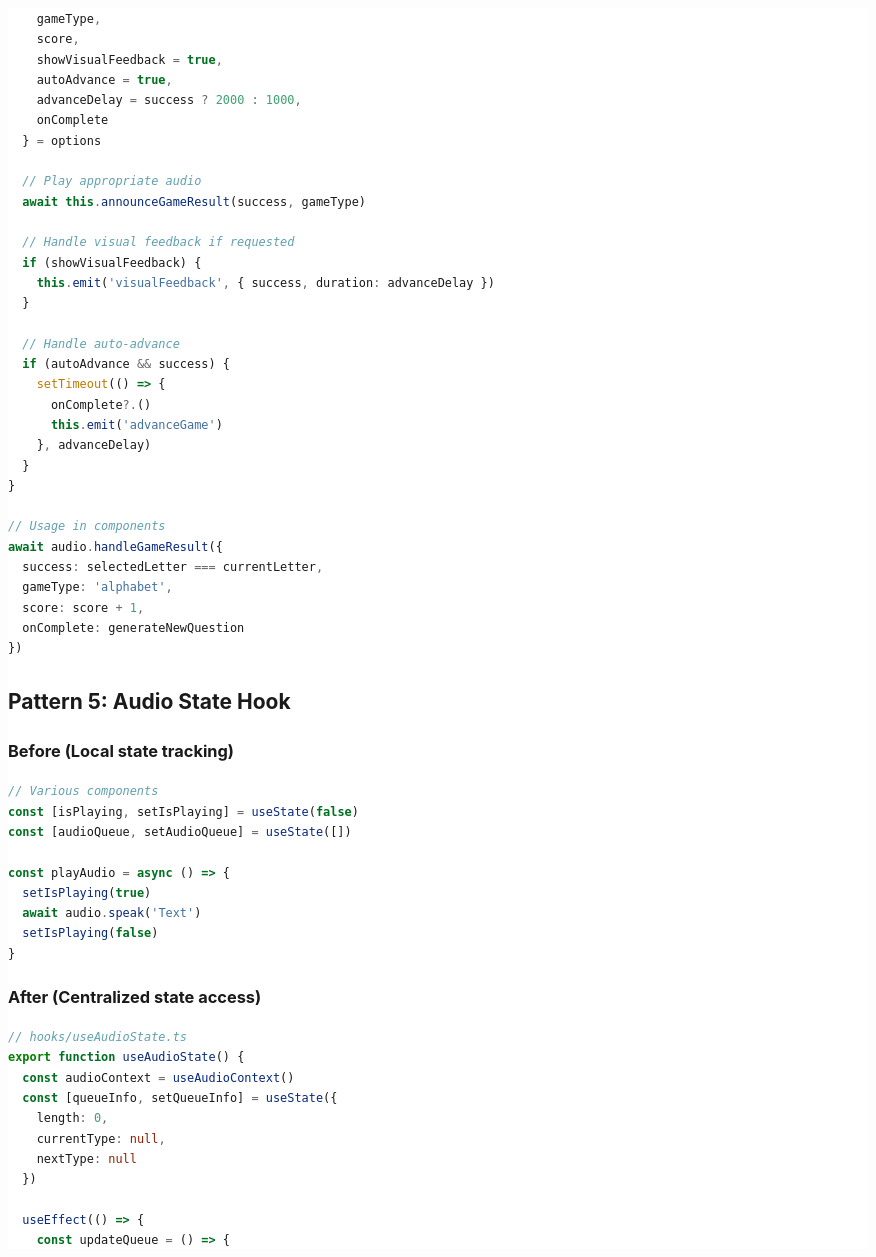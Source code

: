 ```typescript
    gameType,
    score,
    showVisualFeedback = true,
    autoAdvance = true,
    advanceDelay = success ? 2000 : 1000,
    onComplete
  } = options
  
  // Play appropriate audio
  await this.announceGameResult(success, gameType)
  
  // Handle visual feedback if requested
  if (showVisualFeedback) {
    this.emit('visualFeedback', { success, duration: advanceDelay })
  }
  
  // Handle auto-advance
  if (autoAdvance && success) {
    setTimeout(() => {
      onComplete?.()
      this.emit('advanceGame')
    }, advanceDelay)
  }
}

// Usage in components
await audio.handleGameResult({
  success: selectedLetter === currentLetter,
  gameType: 'alphabet',
  score: score + 1,
  onComplete: generateNewQuestion
})
```

## Pattern 5: Audio State Hook

### Before (Local state tracking)
```typescript
// Various components
const [isPlaying, setIsPlaying] = useState(false)
const [audioQueue, setAudioQueue] = useState([])

const playAudio = async () => {
  setIsPlaying(true)
  await audio.speak('Text')
  setIsPlaying(false)
}
```

### After (Centralized state access)
```typescript
// hooks/useAudioState.ts
export function useAudioState() {
  const audioContext = useAudioContext()
  const [queueInfo, setQueueInfo] = useState({
    length: 0,
    currentType: null,
    nextType: null
  })
  
  useEffect(() => {
    const updateQueue = () => {
```